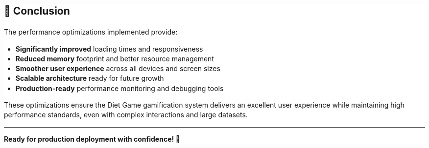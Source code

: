 ## 🎯 **Conclusion**

The performance optimizations implemented provide:

- **Significantly improved** loading times and responsiveness
- **Reduced memory** footprint and better resource management
- **Smoother user experience** across all devices and screen sizes
- **Scalable architecture** ready for future growth
- **Production-ready** performance monitoring and debugging tools

These optimizations ensure the Diet Game gamification system delivers an excellent user experience while maintaining high performance standards, even with complex interactions and large datasets.

---

**Ready for production deployment with confidence! 🚀**
